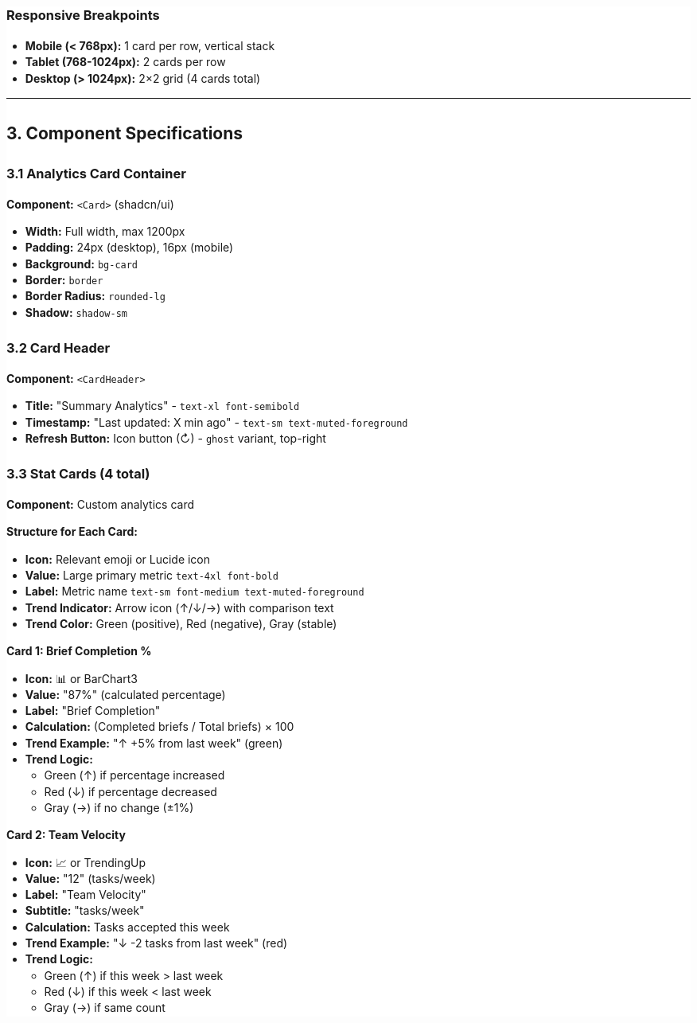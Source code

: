 ### Responsive Breakpoints
- **Mobile (< 768px):** 1 card per row, vertical stack
- **Tablet (768-1024px):** 2 cards per row
- **Desktop (> 1024px):** 2×2 grid (4 cards total)

---

## 3. Component Specifications

### 3.1 Analytics Card Container
**Component:** `<Card>` (shadcn/ui)
- **Width:** Full width, max 1200px
- **Padding:** 24px (desktop), 16px (mobile)
- **Background:** `bg-card`
- **Border:** `border`
- **Border Radius:** `rounded-lg`
- **Shadow:** `shadow-sm`

### 3.2 Card Header
**Component:** `<CardHeader>`
- **Title:** "Summary Analytics" - `text-xl font-semibold`
- **Timestamp:** "Last updated: X min ago" - `text-sm text-muted-foreground`
- **Refresh Button:** Icon button (↻) - `ghost` variant, top-right

### 3.3 Stat Cards (4 total)
**Component:** Custom analytics card

**Structure for Each Card:**
- **Icon:** Relevant emoji or Lucide icon
- **Value:** Large primary metric `text-4xl font-bold`
- **Label:** Metric name `text-sm font-medium text-muted-foreground`
- **Trend Indicator:** Arrow icon (↑/↓/→) with comparison text
- **Trend Color:** Green (positive), Red (negative), Gray (stable)

**Card 1: Brief Completion %**
- **Icon:** 📊 or BarChart3
- **Value:** "87%" (calculated percentage)
- **Label:** "Brief Completion"
- **Calculation:** (Completed briefs / Total briefs) × 100
- **Trend Example:** "↑ +5% from last week" (green)
- **Trend Logic:**
  - Green (↑) if percentage increased
  - Red (↓) if percentage decreased
  - Gray (→) if no change (±1%)

**Card 2: Team Velocity**
- **Icon:** 📈 or TrendingUp
- **Value:** "12" (tasks/week)
- **Label:** "Team Velocity"
- **Subtitle:** "tasks/week"
- **Calculation:** Tasks accepted this week
- **Trend Example:** "↓ -2 tasks from last week" (red)
- **Trend Logic:**
  - Green (↑) if this week > last week
  - Red (↓) if this week < last week
  - Gray (→) if same count

